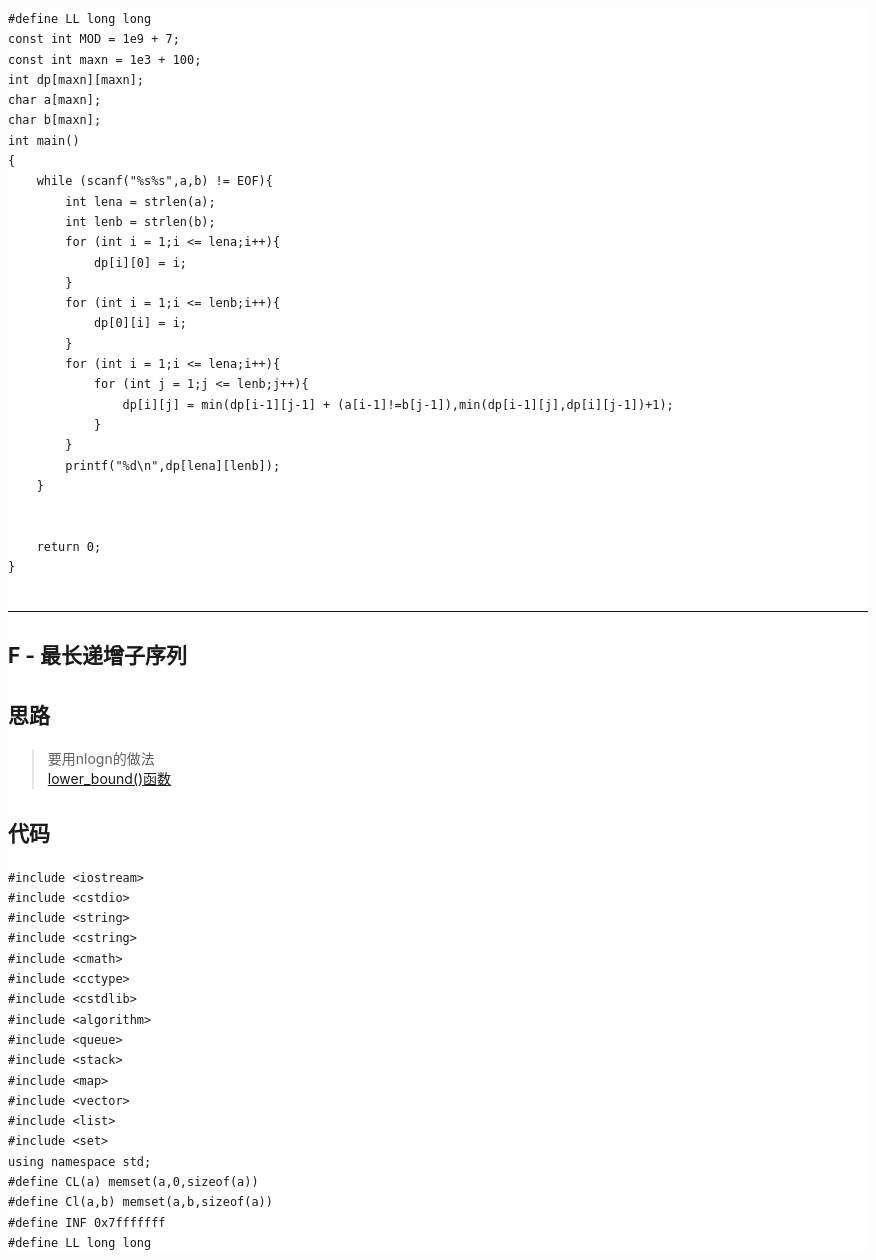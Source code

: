 ```
#define LL long long
const int MOD = 1e9 + 7;
const int maxn = 1e3 + 100;
int dp[maxn][maxn];
char a[maxn];
char b[maxn];
int main()
{
	while (scanf("%s%s",a,b) != EOF){
		int lena = strlen(a);
		int lenb = strlen(b);
		for (int i = 1;i <= lena;i++){
			dp[i][0] = i;
		}
		for (int i = 1;i <= lenb;i++){
			dp[0][i] = i;
		}
		for (int i = 1;i <= lena;i++){
			for (int j = 1;j <= lenb;j++){
				dp[i][j] = min(dp[i-1][j-1] + (a[i-1]!=b[j-1]),min(dp[i-1][j],dp[i][j-1])+1);
			}
		}
		printf("%d\n",dp[lena][lenb]);
	}


	return 0;
}


```


***
## F - 最长递增子序列 

## 思路  
>要用nlogn的做法  
[lower_bound()函数](http://www.cnblogs.com/cobbliu/archive/2012/05/21/2512249.html)

## 代码  
```
#include <iostream>
#include <cstdio>
#include <string>
#include <cstring>
#include <cmath>
#include <cctype>
#include <cstdlib>
#include <algorithm>
#include <queue>
#include <stack>
#include <map>
#include <vector>
#include <list>
#include <set>
using namespace std;
#define CL(a) memset(a,0,sizeof(a))
#define Cl(a,b) memset(a,b,sizeof(a))
#define INF 0x7fffffff
#define LL long long
```